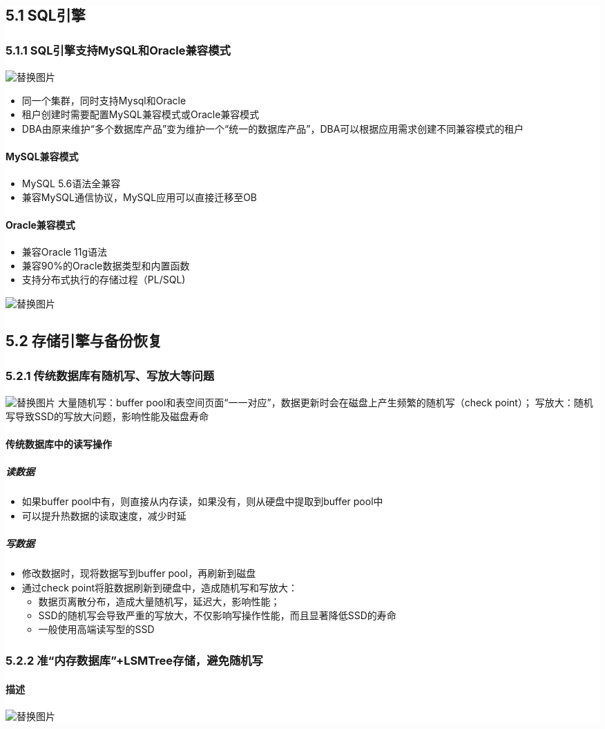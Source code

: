 ## 5.1 SQL引擎

### 5.1.1 SQL引擎支持MySQL和Oracle兼容模式

![替换图片](https://raw.githubusercontent.com/ZhengqiaoWang/blog_resources_1/main/202209121543000.png)

- 同一个集群，同时支持Mysql和Oracle
- 租户创建时需要配置MySQL兼容模式或Oracle兼容模式
- DBA由原来维护“多个数据库产品”变为维护一个“统一的数据库产品”，DBA可以根据应用需求创建不同兼容模式的租户

#### MySQL兼容模式

- MySQL 5.6语法全兼容
- 兼容MySQL通信协议，MySQL应用可以直接迁移至OB

#### Oracle兼容模式

- 兼容Oracle 11g语法
- 兼容90%的Oracle数据类型和内置函数
- 支持分布式执行的存储过程（PL/SQL)

![替换图片](https://raw.githubusercontent.com/ZhengqiaoWang/blog_resources_1/main/202209121543590.png)

## 5.2 存储引擎与备份恢复

### 5.2.1 传统数据库有随机写、写放大等问题

![替换图片](https://raw.githubusercontent.com/ZhengqiaoWang/blog_resources_1/main/202209121543142.png)
大量随机写：buffer pool和表空间页面“一一对应”，数据更新时会在磁盘上产生频繁的随机写（check point）；
写放大：随机写导致SSD的写放大问题，影响性能及磁盘寿命

#### 传统数据库中的读写操作

##### 读数据

- 如果buffer pool中有，则直接从内存读，如果没有，则从硬盘中提取到buffer pool中
- 可以提升热数据的读取速度，减少时延

##### 写数据

- 修改数据时，现将数据写到buffer pool，再刷新到磁盘
- 通过check point将脏数据刷新到硬盘中，造成随机写和写放大：
  - 数据页离散分布，造成大量随机写，延迟大，影响性能；
  - SSD的随机写会导致严重的写放大，不仅影响写操作性能，而且显著降低SSD的寿命
  - 一般使用高端读写型的SSD

### 5.2.2 准“内存数据库”+LSMTree存储，避免随机写

#### 描述

![替换图片](https://raw.githubusercontent.com/ZhengqiaoWang/blog_resources_1/main/202209121544916.png)
